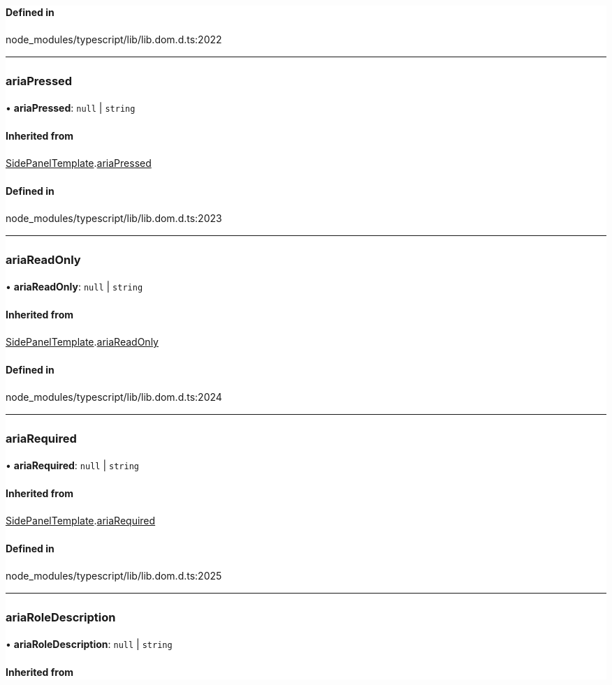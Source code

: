 #### Defined in

node_modules/typescript/lib/lib.dom.d.ts:2022

___

### ariaPressed

• **ariaPressed**: ``null`` \| `string`

#### Inherited from

[SidePanelTemplate](components_sidePanel_side_panel_template.SidePanelTemplate.md).[ariaPressed](components_sidePanel_side_panel_template.SidePanelTemplate.md#ariapressed)

#### Defined in

node_modules/typescript/lib/lib.dom.d.ts:2023

___

### ariaReadOnly

• **ariaReadOnly**: ``null`` \| `string`

#### Inherited from

[SidePanelTemplate](components_sidePanel_side_panel_template.SidePanelTemplate.md).[ariaReadOnly](components_sidePanel_side_panel_template.SidePanelTemplate.md#ariareadonly)

#### Defined in

node_modules/typescript/lib/lib.dom.d.ts:2024

___

### ariaRequired

• **ariaRequired**: ``null`` \| `string`

#### Inherited from

[SidePanelTemplate](components_sidePanel_side_panel_template.SidePanelTemplate.md).[ariaRequired](components_sidePanel_side_panel_template.SidePanelTemplate.md#ariarequired)

#### Defined in

node_modules/typescript/lib/lib.dom.d.ts:2025

___

### ariaRoleDescription

• **ariaRoleDescription**: ``null`` \| `string`

#### Inherited from
